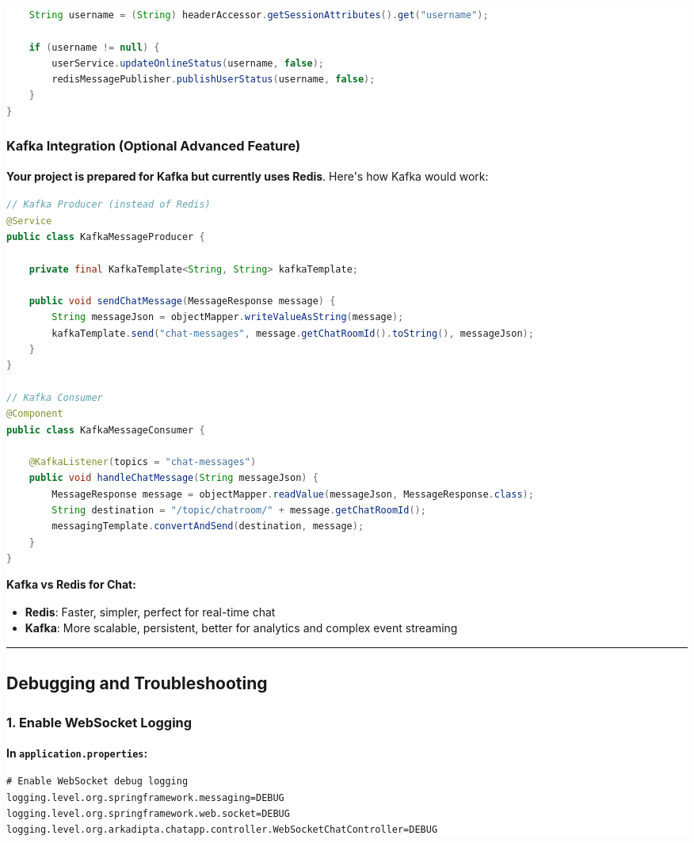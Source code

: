 ```java
    String username = (String) headerAccessor.getSessionAttributes().get("username");

    if (username != null) {
        userService.updateOnlineStatus(username, false);
        redisMessagePublisher.publishUserStatus(username, false);
    }
}
```

### Kafka Integration (Optional Advanced Feature)

**Your project is prepared for Kafka but currently uses Redis**. Here's how Kafka would work:

```java
// Kafka Producer (instead of Redis)
@Service
public class KafkaMessageProducer {

    private final KafkaTemplate<String, String> kafkaTemplate;

    public void sendChatMessage(MessageResponse message) {
        String messageJson = objectMapper.writeValueAsString(message);
        kafkaTemplate.send("chat-messages", message.getChatRoomId().toString(), messageJson);
    }
}

// Kafka Consumer
@Component
public class KafkaMessageConsumer {

    @KafkaListener(topics = "chat-messages")
    public void handleChatMessage(String messageJson) {
        MessageResponse message = objectMapper.readValue(messageJson, MessageResponse.class);
        String destination = "/topic/chatroom/" + message.getChatRoomId();
        messagingTemplate.convertAndSend(destination, message);
    }
}
```

**Kafka vs Redis for Chat:**

- **Redis**: Faster, simpler, perfect for real-time chat
- **Kafka**: More scalable, persistent, better for analytics and complex event streaming

---

## Debugging and Troubleshooting

### 1. Enable WebSocket Logging

**In `application.properties`:**

```properties
# Enable WebSocket debug logging
logging.level.org.springframework.messaging=DEBUG
logging.level.org.springframework.web.socket=DEBUG
logging.level.org.arkadipta.chatapp.controller.WebSocketChatController=DEBUG
```
